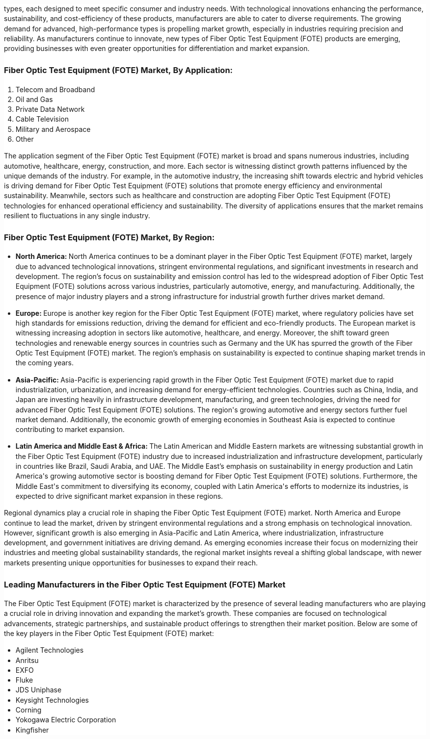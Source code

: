 types, each designed to meet specific consumer and industry needs. With technological innovations enhancing the performance, sustainability, and cost-efficiency of these products, manufacturers are able to cater to diverse requirements. The growing demand for advanced, high-performance types is propelling market growth, especially in industries requiring precision and reliability. As manufacturers continue to innovate, new types of Fiber Optic Test Equipment (FOTE) products are emerging, providing businesses with even greater opportunities for differentiation and market expansion.</p><h3>Fiber Optic Test Equipment (FOTE) Market,&nbsp;By Application:</h3><ol><li>Telecom and Broadband<li> Oil and Gas<li> Private Data Network<li> Cable Television<li> Military and Aerospace<li> Other</li></ol><p>The application segment of the Fiber Optic Test Equipment (FOTE) market is broad and spans numerous industries, including automotive, healthcare, energy, construction, and more. Each sector is witnessing distinct growth patterns influenced by the unique demands of the industry. For example, in the automotive industry, the increasing shift towards electric and hybrid vehicles is driving demand for Fiber Optic Test Equipment (FOTE) solutions that promote energy efficiency and environmental sustainability. Meanwhile, sectors such as healthcare and construction are adopting Fiber Optic Test Equipment (FOTE) technologies for enhanced operational efficiency and sustainability. The diversity of applications ensures that the market remains resilient to fluctuations in any single industry.</p><h3>Fiber Optic Test Equipment (FOTE) Market, By Region:</h3><ul><li><p><strong>North America:&nbsp;</strong>North America continues to be a dominant player in the Fiber Optic Test Equipment (FOTE) market, largely due to advanced technological innovations, stringent environmental regulations, and significant investments in research and development. The region&rsquo;s focus on sustainability and emission control has led to the widespread adoption of Fiber Optic Test Equipment (FOTE) solutions across various industries, particularly automotive, energy, and manufacturing. Additionally, the presence of major industry players and a strong infrastructure for industrial growth further drives market demand.</p></li><li><p><strong><strong>Europe:&nbsp;</strong></strong>Europe is another key region for the Fiber Optic Test Equipment (FOTE) market, where regulatory policies have set high standards for emissions reduction, driving the demand for efficient and eco-friendly products. The European market is witnessing increasing adoption in sectors like automotive, healthcare, and energy. Moreover, the shift toward green technologies and renewable energy sources in countries such as Germany and the UK has spurred the growth of the Fiber Optic Test Equipment (FOTE) market. The region&rsquo;s emphasis on sustainability is expected to continue shaping market trends in the coming years.</p></li><li><p><strong><strong>Asia-Pacific:&nbsp;</strong></strong>Asia-Pacific is experiencing rapid growth in the Fiber Optic Test Equipment (FOTE) market due to rapid industrialization, urbanization, and increasing demand for energy-efficient technologies. Countries such as China, India, and Japan are investing heavily in infrastructure development, manufacturing, and green technologies, driving the need for advanced Fiber Optic Test Equipment (FOTE) solutions. The region's growing automotive and energy sectors further fuel market demand. Additionally, the economic growth of emerging economies in Southeast Asia is expected to continue contributing to market expansion.</p></li><li><p><strong><strong>Latin America and Middle East &amp; Africa:&nbsp;</strong></strong>The Latin American and Middle Eastern markets are witnessing substantial growth in the Fiber Optic Test Equipment (FOTE) industry due to increased industrialization and infrastructure development, particularly in countries like Brazil, Saudi Arabia, and UAE. The Middle East&rsquo;s emphasis on sustainability in energy production and Latin America's growing automotive sector is boosting demand for Fiber Optic Test Equipment (FOTE) solutions. Furthermore, the Middle East's commitment to diversifying its economy, coupled with Latin America's efforts to modernize its industries, is expected to drive significant market expansion in these regions.</p></li></ul><p>Regional dynamics play a crucial role in shaping the Fiber Optic Test Equipment (FOTE) market. North America and Europe continue to lead the market, driven by stringent environmental regulations and a strong emphasis on technological innovation. However, significant growth is also emerging in Asia-Pacific and Latin America, where industrialization, infrastructure development, and government initiatives are driving demand. As emerging economies increase their focus on modernizing their industries and meeting global sustainability standards, the regional market insights reveal a shifting global landscape, with newer markets presenting unique opportunities for businesses to expand their reach.</p><h3><strong>Leading Manufacturers in the Fiber Optic Test Equipment (FOTE) Market</strong></h3><p>The Fiber Optic Test Equipment (FOTE) market is characterized by the presence of several leading manufacturers who are playing a crucial role in driving innovation and expanding the market&rsquo;s growth. These companies are focused on technological advancements, strategic partnerships, and sustainable product offerings to strengthen their market position. Below are some of the key players in the Fiber Optic Test Equipment (FOTE) market:</p></div><div class="article-main__content" data-test-id="publishing-text-block"><ul><li><span class="">Agilent Technologies<li>Anritsu<li>EXFO<li>Fluke<li>JDS Uniphase<li>Keysight Technologies<li>Corning<li>Yokogawa Electric Corporation<li>Kingfisher